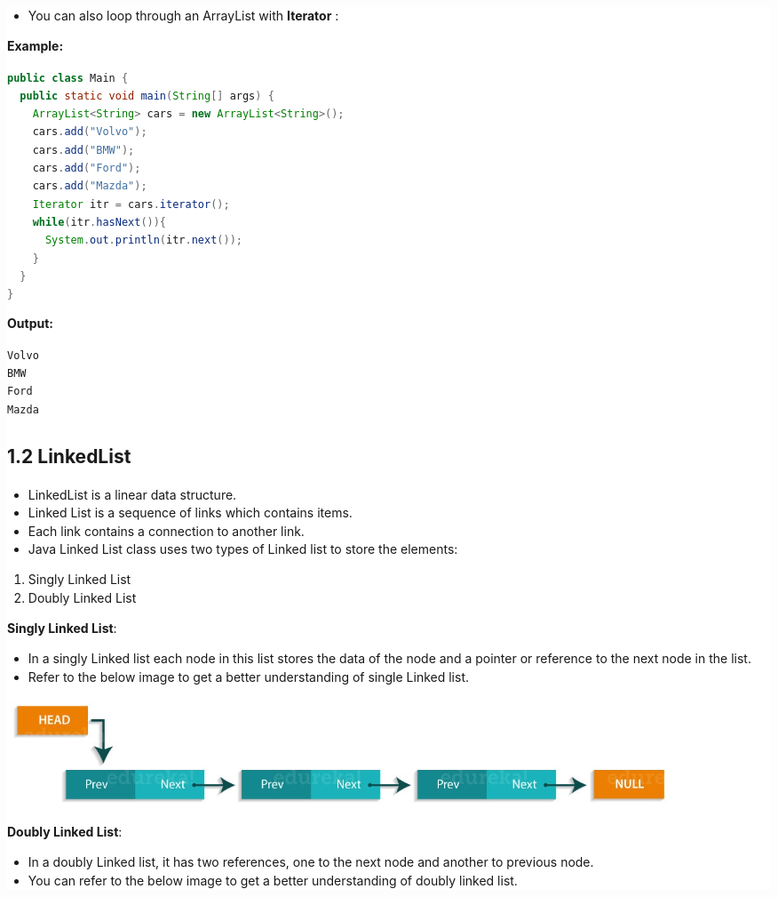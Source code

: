 -   You can also loop through an ArrayList with **Iterator** :

**Example:**

```java
public class Main {
  public static void main(String[] args) {
    ArrayList<String> cars = new ArrayList<String>();
    cars.add("Volvo");
    cars.add("BMW");
    cars.add("Ford");
    cars.add("Mazda");
    Iterator itr = cars.iterator();
    while(itr.hasNext()){
      System.out.println(itr.next());
    }
  }
}
```

**Output:**

```
Volvo
BMW
Ford
Mazda
```

## 1.2 LinkedList

-   LinkedList is a linear data structure.
-   Linked List is a sequence of links which contains items.
-   Each link contains a connection to another link.
-   Java Linked List class uses two types of Linked list to store the elements:
1.  Singly Linked List
2.  Doubly Linked List

**Singly Linked List**:

-   In a singly Linked list each node in this list stores the data of the node and a pointer or reference to the next node in the list.
-   Refer to the below image to get a better understanding of single Linked list.

![](media/single-linked-list.png)

**Doubly Linked List**:

-   In a doubly Linked list, it has two references, one to the next node and another to previous node.
-   You can refer to the below image to get a better understanding of doubly linked list.
